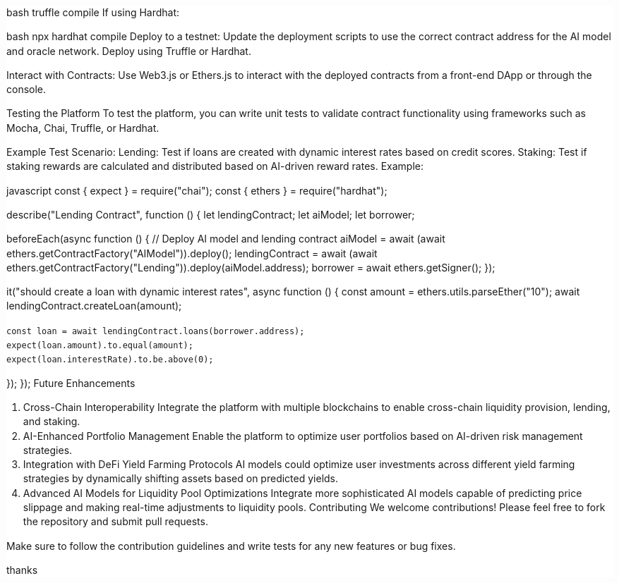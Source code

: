 bash
truffle compile
If using Hardhat:

bash
npx hardhat compile
Deploy to a testnet: Update the deployment scripts to use the correct contract address for the AI model and oracle network. Deploy using Truffle or Hardhat.

Interact with Contracts: Use Web3.js or Ethers.js to interact with the deployed contracts from a front-end DApp or through the console.

Testing the Platform
To test the platform, you can write unit tests to validate contract functionality using frameworks such as Mocha, Chai, Truffle, or Hardhat.

Example Test Scenario:
Lending: Test if loans are created with dynamic interest rates based on credit scores.
Staking: Test if staking rewards are calculated and distributed based on AI-driven reward rates.
Example:

javascript
const { expect } = require("chai");
const { ethers } = require("hardhat");

describe("Lending Contract", function () {
  let lendingContract;
  let aiModel;
  let borrower;

  beforeEach(async function () {
    // Deploy AI model and lending contract
    aiModel = await (await ethers.getContractFactory("AIModel")).deploy();
    lendingContract = await (await ethers.getContractFactory("Lending")).deploy(aiModel.address);
    borrower = await ethers.getSigner();
  });

  it("should create a loan with dynamic interest rates", async function () {
    const amount = ethers.utils.parseEther("10");
    await lendingContract.createLoan(amount);

    const loan = await lendingContract.loans(borrower.address);
    expect(loan.amount).to.equal(amount);
    expect(loan.interestRate).to.be.above(0);
  });
});
Future Enhancements
1. Cross-Chain Interoperability
Integrate the platform with multiple blockchains to enable cross-chain liquidity provision, lending, and staking.
2. AI-Enhanced Portfolio Management
Enable the platform to optimize user portfolios based on AI-driven risk management strategies.
3. Integration with DeFi Yield Farming Protocols
AI models could optimize user investments across different yield farming strategies by dynamically shifting assets based on predicted yields.
4. Advanced AI Models for Liquidity Pool Optimizations
Integrate more sophisticated AI models capable of predicting price slippage and making real-time adjustments to liquidity pools.
Contributing
We welcome contributions! Please feel free to fork the repository and submit pull requests.

Make sure to follow the contribution guidelines and write tests for any new features or bug fixes.

thanks

